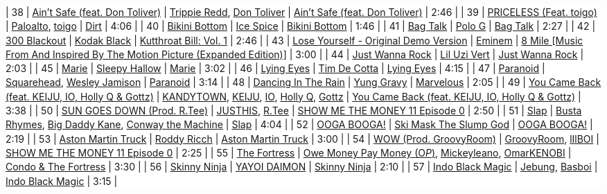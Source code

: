 | 38 | [Ain’t Safe \(feat\. Don Toliver\)](https://open.spotify.com/track/6ja11GoXgF75QkEVqqAadn) | [Trippie Redd](https://open.spotify.com/artist/6Xgp2XMz1fhVYe7i6yNAax), [Don Toliver](https://open.spotify.com/artist/4Gso3d4CscCijv0lmajZWs) | [Ain’t Safe \(feat\. Don Toliver\)](https://open.spotify.com/album/2XlxXuumhYX4lIU2nXoUXw) | 2:46 |
| 39 | [PRICELESS \(Feat\. toigo\)](https://open.spotify.com/track/3ugYRBISHignwAHvbWhxbZ) | [Paloalto](https://open.spotify.com/artist/2Yv0nlRtzgPl6u0dsS2hFv), [toigo](https://open.spotify.com/artist/5tTstLTFQFGb2dBb6h9zeG) | [Dirt](https://open.spotify.com/album/4oZmb7ErF2dgRvVvvqgu0P) | 4:06 |
| 40 | [Bikini Bottom](https://open.spotify.com/track/27Qz0cFmMGADsniMeUwyUe) | [Ice Spice](https://open.spotify.com/artist/3LZZPxNDGDFVSIPqf4JuEf) | [Bikini Bottom](https://open.spotify.com/album/2n38ZBBmPSssEGGPgu6NPl) | 1:46 |
| 41 | [Bag Talk](https://open.spotify.com/track/6Y95jrYOOWDkh7uO6PSDBT) | [Polo G](https://open.spotify.com/artist/6AgTAQt8XS6jRWi4sX7w49) | [Bag Talk](https://open.spotify.com/album/3jDmDOYQ3fN2XDqO9euRD5) | 2:27 |
| 42 | [300 Blackout](https://open.spotify.com/track/3y3NwQPQAjKCunRz2eKggA) | [Kodak Black](https://open.spotify.com/artist/46SHBwWsqBkxI7EeeBEQG7) | [Kutthroat Bill: Vol\. 1](https://open.spotify.com/album/3QA68hsAUFPxoys8NGNtjs) | 2:46 |
| 43 | [Lose Yourself \- Original Demo Version](https://open.spotify.com/track/3kLUX7bOJ7ljnUTP5ku2zQ) | [Eminem](https://open.spotify.com/artist/7dGJo4pcD2V6oG8kP0tJRR) | [8 Mile \[Music From And Inspired By The Motion Picture \(Expanded Edition\)\]](https://open.spotify.com/album/6J0h9KIXtjtoAqJnz1CDwA) | 3:00 |
| 44 | [Just Wanna Rock](https://open.spotify.com/track/4FyesJzVpA39hbYvcseO2d) | [Lil Uzi Vert](https://open.spotify.com/artist/4O15NlyKLIASxsJ0PrXPfz) | [Just Wanna Rock](https://open.spotify.com/album/2FD6g8bXEn2uQMYbeqqoCg) | 2:03 |
| 45 | [Marie](https://open.spotify.com/track/1pnwc4c5qjgxr2tVdSU4C5) | [Sleepy Hallow](https://open.spotify.com/artist/6EPlBSH2RSiettczlz7ihV) | [Marie](https://open.spotify.com/album/08Yk45EknvoQPDm5CKihVA) | 3:02 |
| 46 | [Lying Eyes](https://open.spotify.com/track/22IAxxTQVJicDQdVV6IhFt) | [Tim De Cotta](https://open.spotify.com/artist/0SFCGvh4sE1t6b2mTgpQ5D) | [Lying Eyes](https://open.spotify.com/album/44oHgmGx9FmOmxFdrUsnUU) | 4:15 |
| 47 | [Paranoid](https://open.spotify.com/track/5p386vqrXRc5nwLFj17lZW) | [Squarehead](https://open.spotify.com/artist/2WK00atpKQCYHAEReN2nD2), [Wesley Jamison](https://open.spotify.com/artist/12GNxIR2n8u96v6Gyji4uy) | [Paranoid](https://open.spotify.com/album/2ex4x3YbrlsJbiv7QoMG76) | 3:14 |
| 48 | [Dancing In The Rain](https://open.spotify.com/track/4tLaORnfkafV07U8O8dEeL) | [Yung Gravy](https://open.spotify.com/artist/2YOYua8FpudSEiB9s88IgQ) | [Marvelous](https://open.spotify.com/album/3DCLmgvu8dwEyJ3MpBcNka) | 2:05 |
| 49 | [You Came Back \(feat\. KEIJU, IO, Holly Q & Gottz\)](https://open.spotify.com/track/7wDnm2luKYNssNS9J14omd) | [KANDYTOWN](https://open.spotify.com/artist/5Treq1MbA8Kw8EGwJc0nzy), [KEIJU](https://open.spotify.com/artist/7K3bqkZs0SVUS9K13bnwHL), [IO](https://open.spotify.com/artist/7wJbfRQ42OuzAQfXMVidTd), [Holly Q](https://open.spotify.com/artist/5hlXzixAQclz0HNTZaEFLk), [Gottz](https://open.spotify.com/artist/4Rd7uX3gR54NvnI8Xmkes4) | [You Came Back \(feat\. KEIJU, IO, Holly Q & Gottz\)](https://open.spotify.com/album/3RPKQYIa8B96WYoI03ON1e) | 3:38 |
| 50 | [SUN GOES DOWN \(Prod\. R.Tee\)](https://open.spotify.com/track/1pzMTqvKABFaYYde4coFSg) | [JUSTHIS](https://open.spotify.com/artist/0Ch0t9gI47Lkal71uQnmV3), [R.Tee](https://open.spotify.com/artist/0dfMk1lwRlX5Zmg2KHjwjN) | [SHOW ME THE MONEY 11 Episode 0](https://open.spotify.com/album/2T2wsr1uhHDpZWhBAvKsTQ) | 2:50 |
| 51 | [Slap](https://open.spotify.com/track/75VgEKfn6TL5W3hSPE81ZC) | [Busta Rhymes](https://open.spotify.com/artist/1YfEcTuGvBQ8xSD1f53UnK), [Big Daddy Kane](https://open.spotify.com/artist/6futYSDVulYR2PktBjTB5W), [Conway the Machine](https://open.spotify.com/artist/67gqUXxHedeUGDTxwBzdjS) | [Slap](https://open.spotify.com/album/4WFi8d3LcgKiJxXTHlNclv) | 4:04 |
| 52 | [OOGA BOOGA!](https://open.spotify.com/track/4gKWtJGlhxKKSyV65llt2G) | [Ski Mask The Slump God](https://open.spotify.com/artist/2rhFzFmezpnW82MNqEKVry) | [OOGA BOOGA!](https://open.spotify.com/album/0S180TSjO1KVmxh4oZHimt) | 2:19 |
| 53 | [Aston Martin Truck](https://open.spotify.com/track/1KaRuTOGchQyTnrY3vWzfR) | [Roddy Ricch](https://open.spotify.com/artist/757aE44tKEUQEqRuT6GnEB) | [Aston Martin Truck](https://open.spotify.com/album/4Uv7QjKaAq1mFO7aYzk4Xc) | 3:00 |
| 54 | [WOW \(Prod\. GroovyRoom\)](https://open.spotify.com/track/7ess2wDLy17GpjWSWJuIw0) | [GroovyRoom](https://open.spotify.com/artist/29HqjVbJr3vsc2l6BTI4eB), [lIlBOI](https://open.spotify.com/artist/25wMXkplvEHJpJHX8A6Ved) | [SHOW ME THE MONEY 11 Episode 0](https://open.spotify.com/album/2T2wsr1uhHDpZWhBAvKsTQ) | 2:25 |
| 55 | [The Fortress](https://open.spotify.com/track/3s4AM7XIgcDqYD2IVdTs3Z) | [Owe Money Pay Money \(O$P$\)](https://open.spotify.com/artist/5PzjEh3s7vE7AHyNe8Ib1k), [Mickeyleano](https://open.spotify.com/artist/6F5Rx2IqlhNXoIRLrVb9bH), [OmarKENOBI](https://open.spotify.com/artist/6tyWHsrN1ximnTg5SmQgYr) | [Condo & The Fortress](https://open.spotify.com/album/15Ls5zCZU8MqwAwraR45Pa) | 3:30 |
| 56 | [Skinny Ninja](https://open.spotify.com/track/2ZdbeiijqzgOaBCHBaSzdp) | [YAYOI DAIMON](https://open.spotify.com/artist/6u1eX0H0rWHLh3Dq1ASdUb) | [Skinny Ninja](https://open.spotify.com/album/38qo2xUzJiJesYkZLvr4P3) | 2:10 |
| 57 | [Indo Black Magic](https://open.spotify.com/track/4O9uZKaL6mmvHCwsM7V3Mt) | [Jebung](https://open.spotify.com/artist/77t6V3aopGYc0ZhsTyRS3z), [Basboi](https://open.spotify.com/artist/0mmlthXmJKSeIhvmXso3z9) | [Indo Black Magic](https://open.spotify.com/album/5WOVsFsig6U1P9XFmzOMxF) | 3:15 |